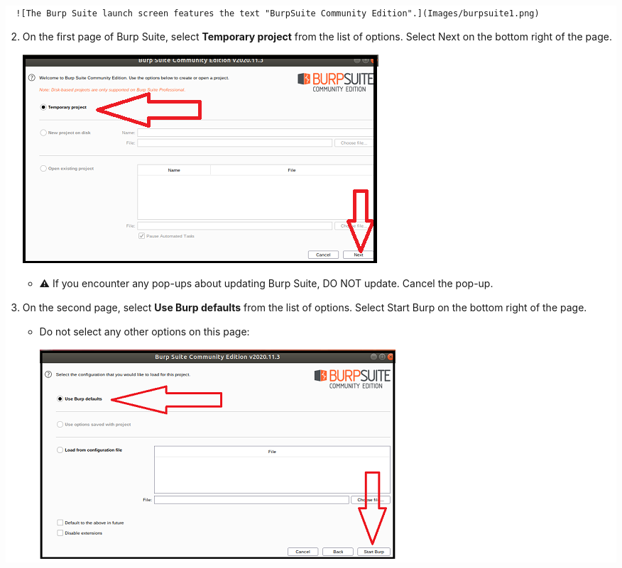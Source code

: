       ![The Burp Suite launch screen features the text "BurpSuite Community Edition".](Images/burpsuite1.png)
  
2. On the first page of Burp Suite, select **Temporary project** from the list of options. Select Next on the bottom right of the page.
  
     ![On the first page of Burp Suite, red arrows point to the "Temporary project" option near the top left and the Next button at the bottom of the screen.](Images/burpsuite2.png)

   - :warning: If you encounter any pop-ups about updating Burp Suite, DO NOT update. Cancel the pop-up.
  
3. On the second page, select **Use Burp defaults** from the list of options. Select Start Burp on the bottom right of the page.

   - Do not select any other options on this page:
  
     ![On the second configuration page, red arrows point to "Use Burp defaults" near the top left and the Start Burp button in the bottom right.](Images/burpsuite3.png)
  